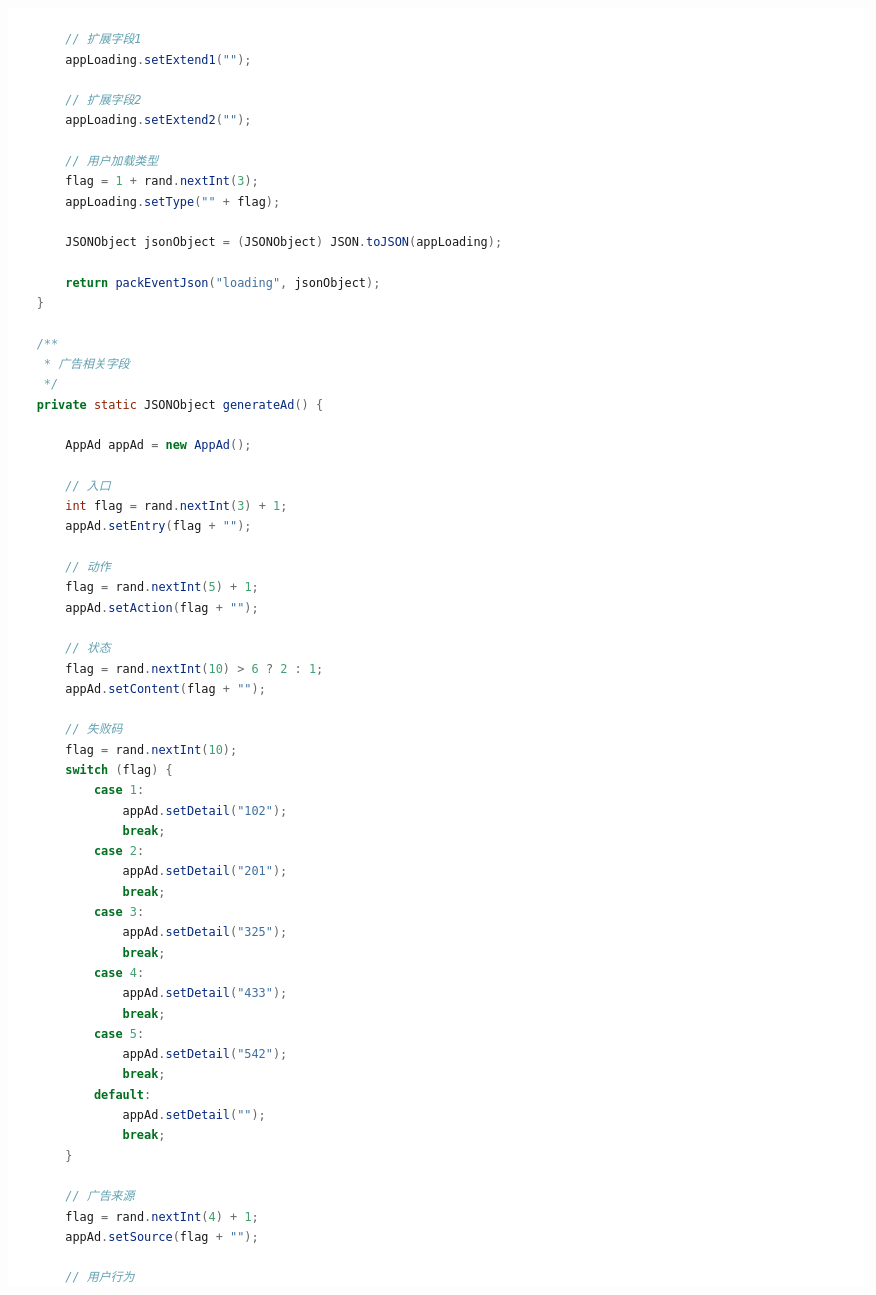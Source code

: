 ```java

        // 扩展字段1
        appLoading.setExtend1("");

        // 扩展字段2
        appLoading.setExtend2("");

        // 用户加载类型
        flag = 1 + rand.nextInt(3);
        appLoading.setType("" + flag);

        JSONObject jsonObject = (JSONObject) JSON.toJSON(appLoading);

        return packEventJson("loading", jsonObject);
    }

    /**
     * 广告相关字段
     */
    private static JSONObject generateAd() {

        AppAd appAd = new AppAd();

        // 入口
        int flag = rand.nextInt(3) + 1;
        appAd.setEntry(flag + "");

        // 动作
        flag = rand.nextInt(5) + 1;
        appAd.setAction(flag + "");

        // 状态
        flag = rand.nextInt(10) > 6 ? 2 : 1;
        appAd.setContent(flag + "");

        // 失败码
        flag = rand.nextInt(10);
        switch (flag) {
            case 1:
                appAd.setDetail("102");
                break;
            case 2:
                appAd.setDetail("201");
                break;
            case 3:
                appAd.setDetail("325");
                break;
            case 4:
                appAd.setDetail("433");
                break;
            case 5:
                appAd.setDetail("542");
                break;
            default:
                appAd.setDetail("");
                break;
        }

        // 广告来源
        flag = rand.nextInt(4) + 1;
        appAd.setSource(flag + "");

        // 用户行为
```